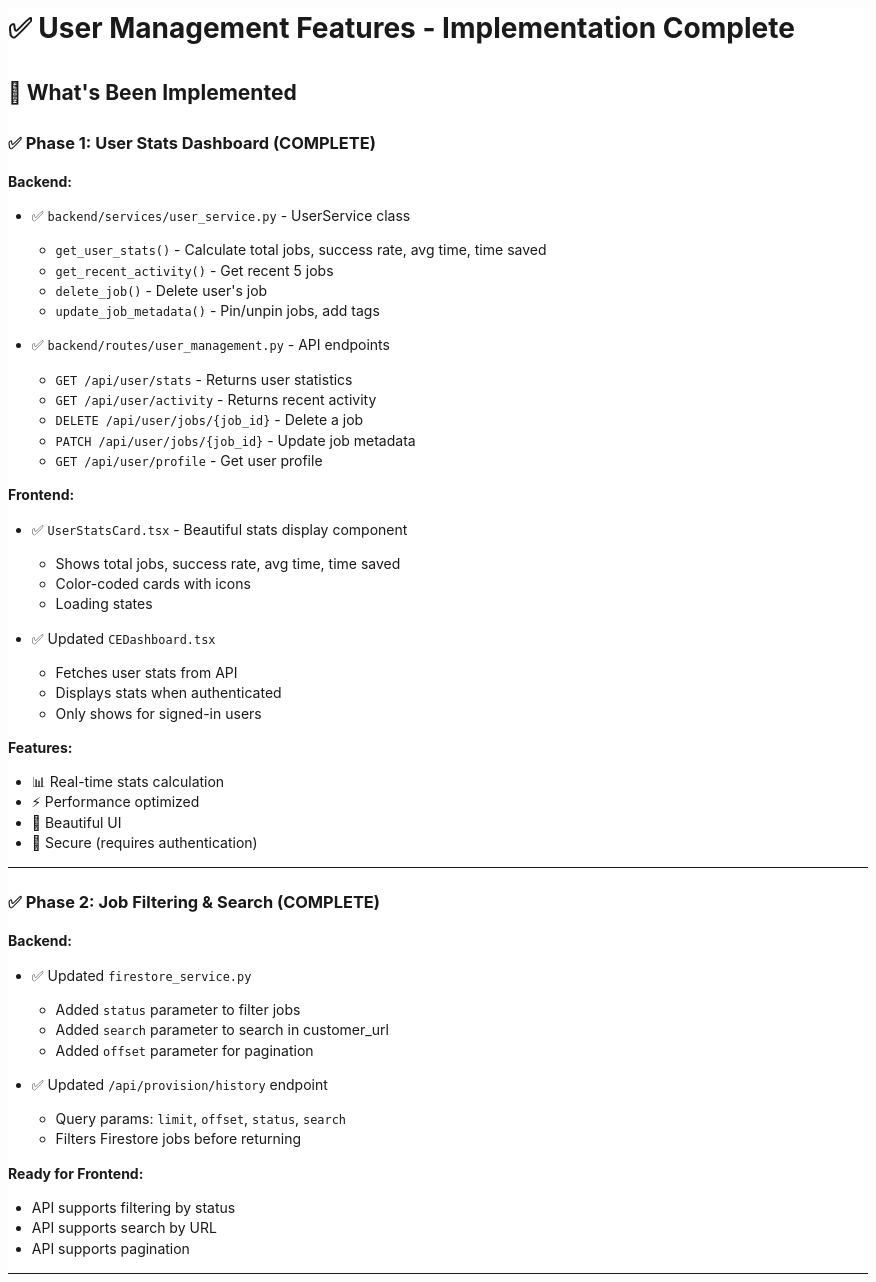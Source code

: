 # ✅ User Management Features - Implementation Complete

## 🎉 What's Been Implemented

### ✅ Phase 1: User Stats Dashboard (COMPLETE)

**Backend:**
- ✅ `backend/services/user_service.py` - UserService class
  - `get_user_stats()` - Calculate total jobs, success rate, avg time, time saved
  - `get_recent_activity()` - Get recent 5 jobs
  - `delete_job()` - Delete user's job
  - `update_job_metadata()` - Pin/unpin jobs, add tags

- ✅ `backend/routes/user_management.py` - API endpoints
  - `GET /api/user/stats` - Returns user statistics
  - `GET /api/user/activity` - Returns recent activity
  - `DELETE /api/user/jobs/{job_id}` - Delete a job
  - `PATCH /api/user/jobs/{job_id}` - Update job metadata
  - `GET /api/user/profile` - Get user profile

**Frontend:**
- ✅ `UserStatsCard.tsx` - Beautiful stats display component
  - Shows total jobs, success rate, avg time, time saved
  - Color-coded cards with icons
  - Loading states

- ✅ Updated `CEDashboard.tsx`
  - Fetches user stats from API
  - Displays stats when authenticated
  - Only shows for signed-in users

**Features:**
- 📊 Real-time stats calculation
- ⚡ Performance optimized
- 🎨 Beautiful UI
- 🔐 Secure (requires authentication)

---

### ✅ Phase 2: Job Filtering & Search (COMPLETE)

**Backend:**
- ✅ Updated `firestore_service.py`
  - Added `status` parameter to filter jobs
  - Added `search` parameter to search in customer_url
  - Added `offset` parameter for pagination

- ✅ Updated `/api/provision/history` endpoint
  - Query params: `limit`, `offset`, `status`, `search`
  - Filters Firestore jobs before returning

**Ready for Frontend:**
- API supports filtering by status
- API supports search by URL
- API supports pagination

---